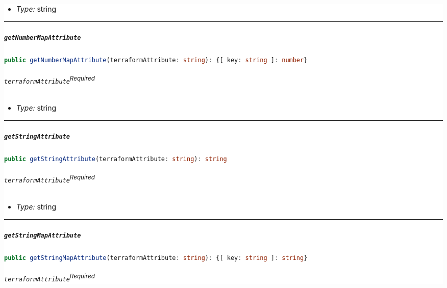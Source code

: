 - *Type:* string

---

##### `getNumberMapAttribute` <a name="getNumberMapAttribute" id="@cdktf/provider-cloudflare.dataCloudflareHealthchecks.DataCloudflareHealthchecksResultHttpConfigOutputReference.getNumberMapAttribute"></a>

```typescript
public getNumberMapAttribute(terraformAttribute: string): {[ key: string ]: number}
```

###### `terraformAttribute`<sup>Required</sup> <a name="terraformAttribute" id="@cdktf/provider-cloudflare.dataCloudflareHealthchecks.DataCloudflareHealthchecksResultHttpConfigOutputReference.getNumberMapAttribute.parameter.terraformAttribute"></a>

- *Type:* string

---

##### `getStringAttribute` <a name="getStringAttribute" id="@cdktf/provider-cloudflare.dataCloudflareHealthchecks.DataCloudflareHealthchecksResultHttpConfigOutputReference.getStringAttribute"></a>

```typescript
public getStringAttribute(terraformAttribute: string): string
```

###### `terraformAttribute`<sup>Required</sup> <a name="terraformAttribute" id="@cdktf/provider-cloudflare.dataCloudflareHealthchecks.DataCloudflareHealthchecksResultHttpConfigOutputReference.getStringAttribute.parameter.terraformAttribute"></a>

- *Type:* string

---

##### `getStringMapAttribute` <a name="getStringMapAttribute" id="@cdktf/provider-cloudflare.dataCloudflareHealthchecks.DataCloudflareHealthchecksResultHttpConfigOutputReference.getStringMapAttribute"></a>

```typescript
public getStringMapAttribute(terraformAttribute: string): {[ key: string ]: string}
```

###### `terraformAttribute`<sup>Required</sup> <a name="terraformAttribute" id="@cdktf/provider-cloudflare.dataCloudflareHealthchecks.DataCloudflareHealthchecksResultHttpConfigOutputReference.getStringMapAttribute.parameter.terraformAttribute"></a>
